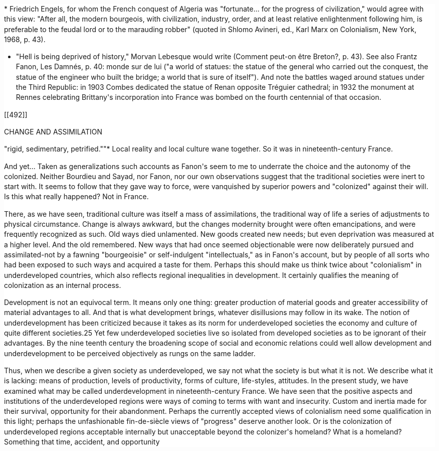 \* Friedrich Engels, for whom the French conquest of Algeria was "fortunate... for the progress of civilization," would agree with this view: "After all, the modern bourgeois, with civilization, industry, order, and at least relative enlightenment following him, is preferable to the feudal lord or to the marauding robber" (quoted in Shlomo Avineri, ed., Karl Marx on Colonialism, New York, 1968, p. 43). 

+ "Hell is being deprived of history," Morvan Lebesque would write (Comment peut-on être Breton?, p. 43). See also Frantz Fanon, Les Damnés, p. 40: monde sur de lui ("a world of statues: the statue of the general who carried out the conquest, the statue of the engineer who built the bridge; a world that is sure of itself"). And note the battles waged around statues under the Third Republic: in 1903 Combes dedicated the statue of Renan opposite Tréguier cathedral; in 1932 the monument at Rennes celebrating Brittany's incorporation into France was bombed on the fourth centennial of that occasion. 

[[492]]

CHANGE AND ASSIMILATION 

"rigid, sedimentary, petrified.""\* Local reality and local culture wane together. So it was in nineteenth-century France. 

And yet... Taken as generalizations such accounts as Fanon's seem to me to underrate the choice and the autonomy of the colonized. Neither Bourdieu and Sayad, nor Fanon, nor our own observations suggest that the traditional societies were inert to start with. It seems to follow that they gave way to force, were vanquished by superior powers and "colonized" against their will. Is this what really happened? Not in France. 

There, as we have seen, traditional culture was itself a mass of assimilations, the traditional way of life a series of adjustments to physical circumstance. Change is always awkward, but the changes modernity brought were often emancipations, and were frequently recognized as such. Old ways died unlamented. New goods created new needs; but even deprivation was measured at a higher level. And the old remembered. New ways that had once seemed objectionable were now deliberately pursued and assimilated-not by a fawning "bourgeoisie" or self-indulgent "intellectuals," as in Fanon's account, but by people of all sorts who had been exposed to such ways and acquired a taste for them. Perhaps this should make us think twice about "colonialism" in underdeveloped countries, which also reflects regional inequalities in development. It certainly qualifies the meaning of colonization as an internal process. 

Development is not an equivocal term. It means only one thing: greater production of material goods and greater accessibility of material advantages to all. And that is what development brings, whatever disillusions may follow in its wake. The notion of underdevelopment has been criticized because it takes as its norm for underdeveloped societies the economy and culture of quite different societies.25 Yet few underdeveloped societies live so isolated from developed societies as to be ignorant of their advantages. By the nine teenth century the broadening scope of social and economic relations could well allow development and underdevelopment to be perceived objectively as rungs on the same ladder. 

Thus, when we describe a given society as underdeveloped, we say not what the society is but what it is not. We describe what it is lacking: means of production, levels of productivity, forms of culture, life-styles, attitudes. In the present study, we have examined what may be called underdevelopment in nineteenth-century France. We have seen that the positive aspects and institutions of the underdeveloped regions were ways of coming to terms with want and insecurity. Custom and inertia made for their survival, opportunity for their abandonment. Perhaps the currently accepted views of colonialism need some qualification in this light; perhaps the unfashionable fin-de-siècle views of "progress" deserve another look. Or is the colonization of underdeveloped regions acceptable internally but unacceptable beyond the colonizer's homeland? What is a homeland? Something that time, accident, and opportunity 
